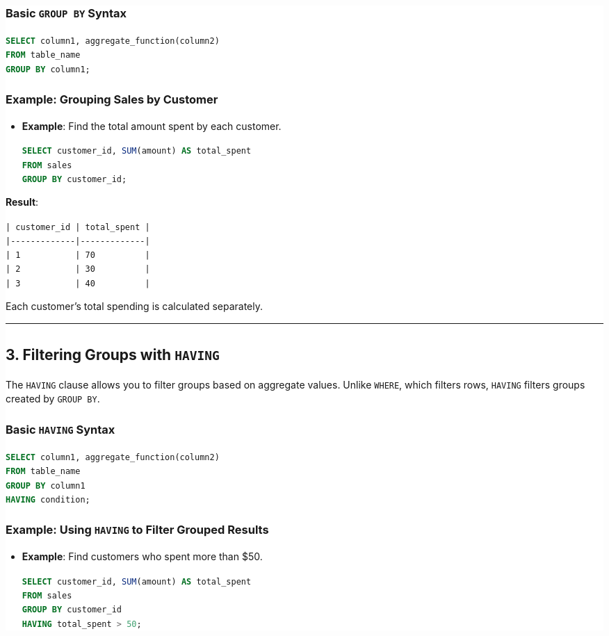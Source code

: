 ### Basic `GROUP BY` Syntax

```sql
SELECT column1, aggregate_function(column2)
FROM table_name
GROUP BY column1;
```

### Example: Grouping Sales by Customer

- **Example**: Find the total amount spent by each customer.

    ```sql
    SELECT customer_id, SUM(amount) AS total_spent
    FROM sales
    GROUP BY customer_id;
    ```

**Result**:

```plaintext
| customer_id | total_spent |
|-------------|-------------|
| 1           | 70          |
| 2           | 30          |
| 3           | 40          |
```

Each customer’s total spending is calculated separately.

---

## 3. Filtering Groups with `HAVING`

The `HAVING` clause allows you to filter groups based on aggregate values. Unlike `WHERE`, which filters rows, `HAVING` filters groups created by `GROUP BY`.

### Basic `HAVING` Syntax

```sql
SELECT column1, aggregate_function(column2)
FROM table_name
GROUP BY column1
HAVING condition;
```

### Example: Using `HAVING` to Filter Grouped Results

- **Example**: Find customers who spent more than $50.

    ```sql
    SELECT customer_id, SUM(amount) AS total_spent
    FROM sales
    GROUP BY customer_id
    HAVING total_spent > 50;
    ```
